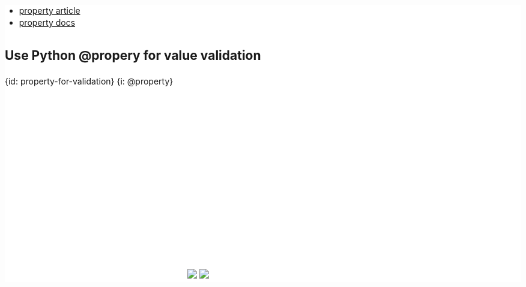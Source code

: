* [property article](http://www.programiz.com/python-programming/property)
* [property docs](https://docs.python.org/library/functions.html#property)


## Use Python @propery for value validation
{id: property-for-validation}
{i: @property}

![](examples/classes/person/person5.py)
![](examples/classes/person/person5_good.py)
![](examples/classes/person/person5_bad_init.py)
![](examples/classes/person/person5_bad_init.out)
![](examples/classes/person/person5_bad_setter.out)



